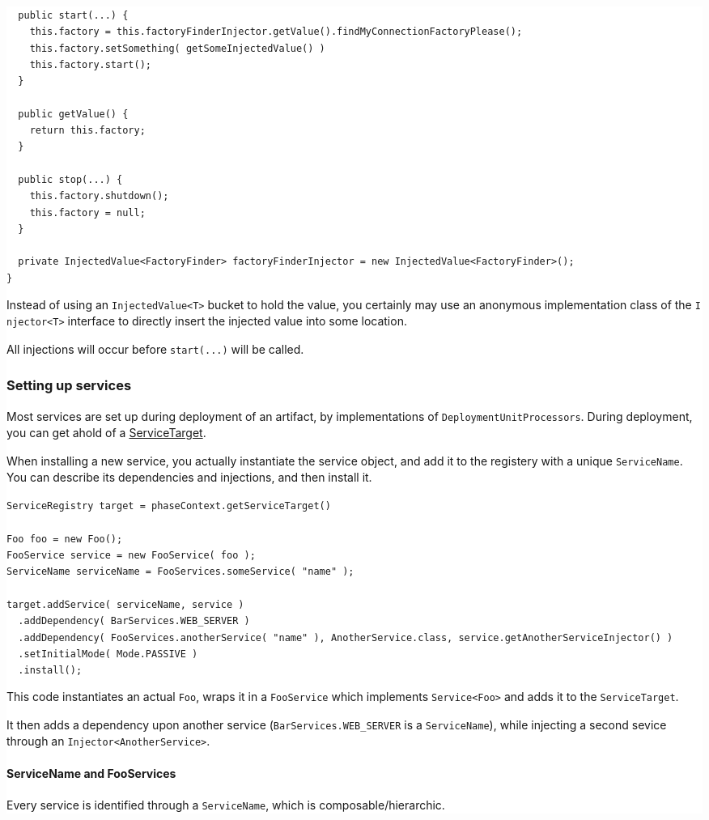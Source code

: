       public start(...) {
        this.factory = this.factoryFinderInjector.getValue().findMyConnectionFactoryPlease();
        this.factory.setSomething( getSomeInjectedValue() ) 
        this.factory.start();
      }
    
      public getValue() {
        return this.factory;
      }

      public stop(...) {
        this.factory.shutdown();
        this.factory = null;
      }

      private InjectedValue<FactoryFinder> factoryFinderInjector = new InjectedValue<FactoryFinder>();
    }

Instead of using an `InjectedValue<T>` bucket to hold the value, you certainly
may use an anonymous implementation class of the `Injector<T>` interface to directly
insert the injected value into some location.

All injections will occur before `start(...)` will be called.

### Setting up services

Most services are set up during deployment of an artifact, by implementations
of `DeploymentUnitProcessors`.  During deployment, you can get ahold of a
[ServiceTarget](https://github.com/jbossas/jboss-msc/blob/master/src/main/java/org/jboss/msc/service/ServiceTarget.java).

When installing a new service, you actually instantiate the service object,
and add it to the registery with a unique `ServiceName`.  You can describe
its dependencies and injections, and then install it.

    ServiceRegistry target = phaseContext.getServiceTarget()

    Foo foo = new Foo();
    FooService service = new FooService( foo );
    ServiceName serviceName = FooServices.someService( "name" );

    target.addService( serviceName, service )
      .addDependency( BarServices.WEB_SERVER )
      .addDependency( FooServices.anotherService( "name" ), AnotherService.class, service.getAnotherServiceInjector() )
      .setInitialMode( Mode.PASSIVE )
      .install();

This code instantiates an actual `Foo`, wraps it in a `FooService` which implements
`Service<Foo>` and adds it to the `ServiceTarget`.

It then adds a dependency upon another service (`BarServices.WEB_SERVER` is a `ServiceName`),
while injecting a second sevice through an `Injector<AnotherService>`.

#### ServiceName and FooServices

Every service is identified through a `ServiceName`, which is composable/hierarchic.
